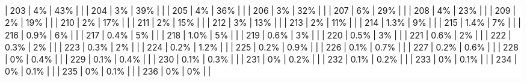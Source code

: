 | 203 | 4% | 43% |  |
| 204 | 3% | 39% |  |
| 205 | 4% | 36% |  |
| 206 | 3% | 32% |  |
| 207 | 6% | 29% |  |
| 208 | 4% | 23% |  |
| 209 | 2% | 19% |  |
| 210 | 2% | 17% |  |
| 211 | 2% | 15% |  |
| 212 | 3% | 13% |  |
| 213 | 2% | 11% |  |
| 214 | 1.3% | 9% |  |
| 215 | 1.4% | 7% |  |
| 216 | 0.9% | 6% |  |
| 217 | 0.4% | 5% |  |
| 218 | 1.0% | 5% |  |
| 219 | 0.6% | 3% |  |
| 220 | 0.5% | 3% |  |
| 221 | 0.6% | 2% |  |
| 222 | 0.3% | 2% |  |
| 223 | 0.3% | 2% |  |
| 224 | 0.2% | 1.2% |  |
| 225 | 0.2% | 0.9% |  |
| 226 | 0.1% | 0.7% |  |
| 227 | 0.2% | 0.6% |  |
| 228 | 0% | 0.4% |  |
| 229 | 0.1% | 0.4% |  |
| 230 | 0.1% | 0.3% |  |
| 231 | 0% | 0.2% |  |
| 232 | 0.1% | 0.2% |  |
| 233 | 0% | 0.1% |  |
| 234 | 0% | 0.1% |  |
| 235 | 0% | 0.1% |  |
| 236 | 0% | 0% |  |
